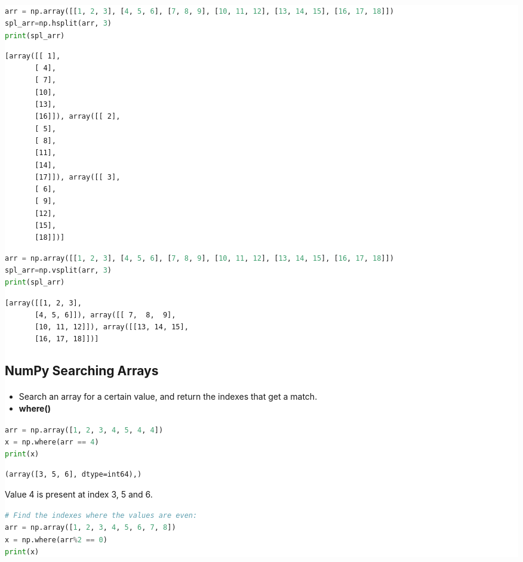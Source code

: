 
```python
arr = np.array([[1, 2, 3], [4, 5, 6], [7, 8, 9], [10, 11, 12], [13, 14, 15], [16, 17, 18]])
spl_arr=np.hsplit(arr, 3)
print(spl_arr)
```

    [array([[ 1],
           [ 4],
           [ 7],
           [10],
           [13],
           [16]]), array([[ 2],
           [ 5],
           [ 8],
           [11],
           [14],
           [17]]), array([[ 3],
           [ 6],
           [ 9],
           [12],
           [15],
           [18]])]
    


```python
arr = np.array([[1, 2, 3], [4, 5, 6], [7, 8, 9], [10, 11, 12], [13, 14, 15], [16, 17, 18]])
spl_arr=np.vsplit(arr, 3)
print(spl_arr)
```

    [array([[1, 2, 3],
           [4, 5, 6]]), array([[ 7,  8,  9],
           [10, 11, 12]]), array([[13, 14, 15],
           [16, 17, 18]])]
    

## NumPy Searching Arrays
* Search an array for a certain value, and return the indexes that get a match.
* **where()**


```python
arr = np.array([1, 2, 3, 4, 5, 4, 4])
x = np.where(arr == 4)
print(x)
```

    (array([3, 5, 6], dtype=int64),)
    

Value 4 is present at index 3, 5 and 6.


```python
# Find the indexes where the values are even:
arr = np.array([1, 2, 3, 4, 5, 6, 7, 8])
x = np.where(arr%2 == 0)
print(x)
```
